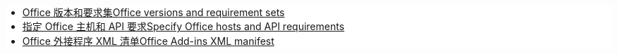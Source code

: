 - [<span data-ttu-id="c7d51-434">Office 版本和要求集</span><span class="sxs-lookup"><span data-stu-id="c7d51-434">Office versions and requirement sets</span></span>](https://docs.microsoft.com/office/dev/add-ins/develop/office-versions-and-requirement-sets)
- [<span data-ttu-id="c7d51-435">指定 Office 主机和 API 要求</span><span class="sxs-lookup"><span data-stu-id="c7d51-435">Specify Office hosts and API requirements</span></span>](https://docs.microsoft.com/office/dev/add-ins/develop/specify-office-hosts-and-api-requirements)
- [<span data-ttu-id="c7d51-436">Office 外接程序 XML 清单</span><span class="sxs-lookup"><span data-stu-id="c7d51-436">Office Add-ins XML manifest</span></span>](https://docs.microsoft.com/office/dev/add-ins/develop/add-in-manifests)
